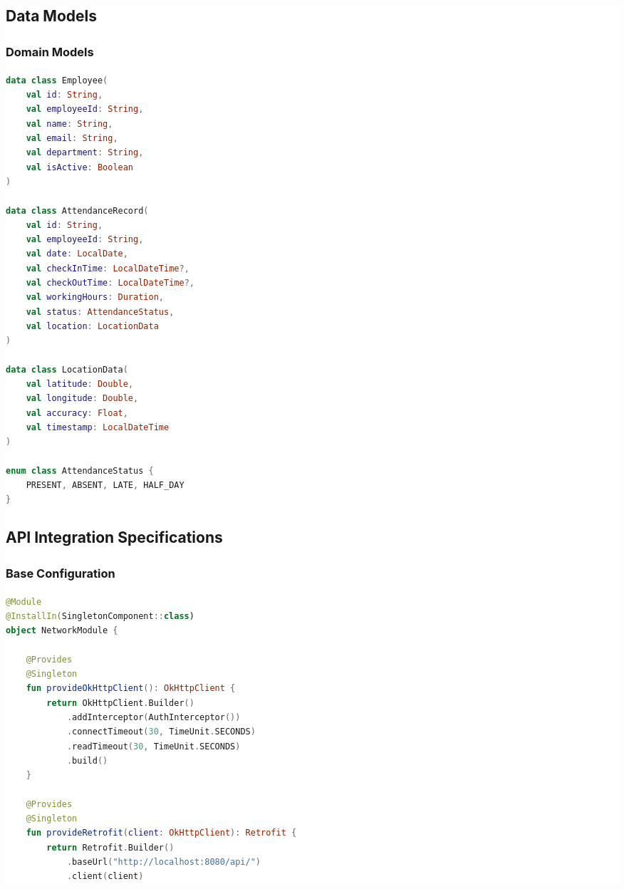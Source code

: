 ```xml
```

## Data Models

### Domain Models
```kotlin
data class Employee(
    val id: String,
    val employeeId: String,
    val name: String,
    val email: String,
    val department: String,
    val isActive: Boolean
)

data class AttendanceRecord(
    val id: String,
    val employeeId: String,
    val date: LocalDate,
    val checkInTime: LocalDateTime?,
    val checkOutTime: LocalDateTime?,
    val workingHours: Duration,
    val status: AttendanceStatus,
    val location: LocationData
)

data class LocationData(
    val latitude: Double,
    val longitude: Double,
    val accuracy: Float,
    val timestamp: LocalDateTime
)

enum class AttendanceStatus {
    PRESENT, ABSENT, LATE, HALF_DAY
}
```

## API Integration Specifications

### Base Configuration
```kotlin
@Module
@InstallIn(SingletonComponent::class)
object NetworkModule {
    
    @Provides
    @Singleton
    fun provideOkHttpClient(): OkHttpClient {
        return OkHttpClient.Builder()
            .addInterceptor(AuthInterceptor())
            .connectTimeout(30, TimeUnit.SECONDS)
            .readTimeout(30, TimeUnit.SECONDS)
            .build()
    }
    
    @Provides
    @Singleton
    fun provideRetrofit(client: OkHttpClient): Retrofit {
        return Retrofit.Builder()
            .baseUrl("http://localhost:8080/api/")
            .client(client)
```